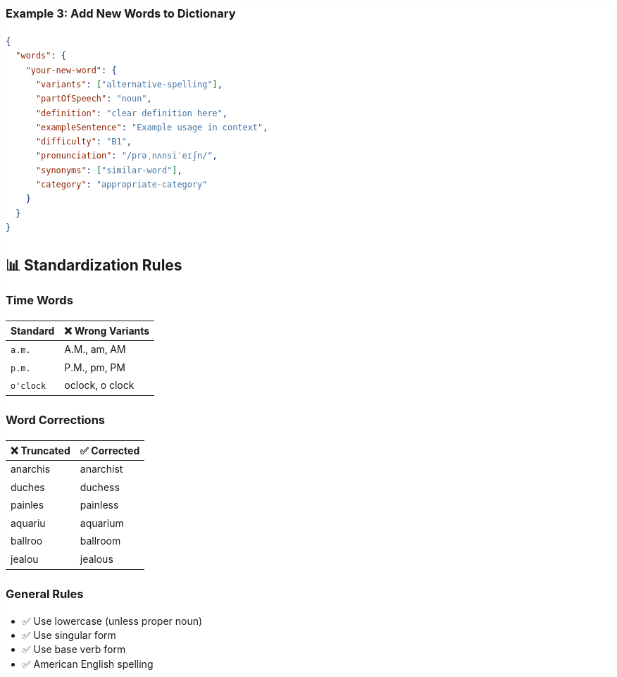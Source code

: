 ### Example 3: Add New Words to Dictionary

```json
{
  "words": {
    "your-new-word": {
      "variants": ["alternative-spelling"],
      "partOfSpeech": "noun",
      "definition": "clear definition here",
      "exampleSentence": "Example usage in context",
      "difficulty": "B1",
      "pronunciation": "/prəˌnʌnsiˈeɪʃn/",
      "synonyms": ["similar-word"],
      "category": "appropriate-category"
    }
  }
}
```

## 📊 Standardization Rules

### Time Words
| Standard | ❌ Wrong Variants |
|----------|------------------|
| `a.m.` | A.M., am, AM |
| `p.m.` | P.M., pm, PM |
| `o'clock` | oclock, o clock |

### Word Corrections
| ❌ Truncated | ✅ Corrected |
|-------------|-------------|
| anarchis | anarchist |
| duches | duchess |
| painles | painless |
| aquariu | aquarium |
| ballroo | ballroom |
| jealou | jealous |

### General Rules
- ✅ Use lowercase (unless proper noun)
- ✅ Use singular form
- ✅ Use base verb form
- ✅ American English spelling
